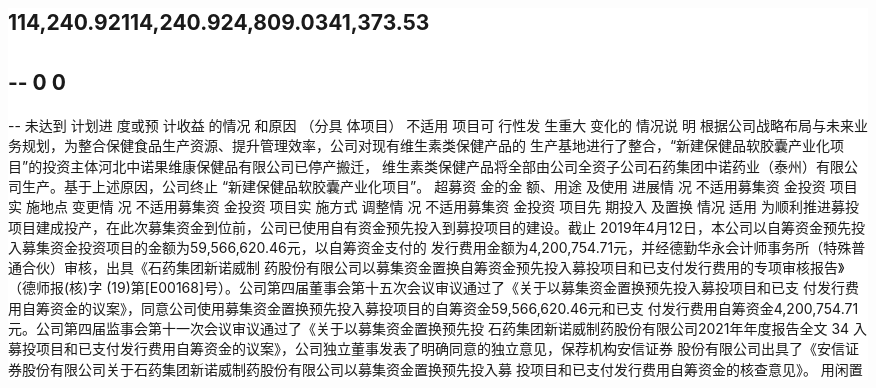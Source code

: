 114,240.92114,240.924,809.0341,373.53
--
--
0
0
--
--
未达到
计划进
度或预
计收益
的情况
和原因
（分具
体项目）
不适用
项目可
行性发
生重大
变化的
情况说
明
根据公司战略布局与未来业务规划，为整合保健食品生产资源、提升管理效率，公司对现有维生素类保健产品的
生产基地进行了整合，“新建保健品软胶囊产业化项目”的投资主体河北中诺果维康保健品有限公司已停产搬迁，
维生素类保健产品将全部由公司全资子公司石药集团中诺药业（泰州）有限公司生产。基于上述原因，公司终止
“新建保健品软胶囊产业化项目”。
超募资
金的金
额、用途
及使用
进展情
况
不适用募集资
金投资
项目实
施地点
变更情
况
不适用募集资
金投资
项目实
施方式
调整情
况
不适用募集资
金投资
项目先
期投入
及置换
情况
适用
为顺利推进募投项目建成投产，在此次募集资金到位前，公司已使用自有资金预先投入到募投项目的建设。截止
2019年4月12日，本公司以自筹资金预先投入募集资金投资项目的金额为59,566,620.46元，以自筹资金支付的
发行费用金额为4,200,754.71元，并经德勤华永会计师事务所（特殊普通合伙）审核，出具《石药集团新诺威制
药股份有限公司以募集资金置换自筹资金预先投入募投项目和已支付发行费用的专项审核报告》（德师报(核)字
(19)第[E00168]号）。公司第四届董事会第十五次会议审议通过了《关于以募集资金置换预先投入募投项目和已支
付发行费用自筹资金的议案》，同意公司使用募集资金置换预先投入募投项目的自筹资金59,566,620.46元和已支
付发行费用自筹资金4,200,754.71元。公司第四届监事会第十一次会议审议通过了《关于以募集资金置换预先投
石药集团新诺威制药股份有限公司2021年年度报告全文
34
入募投项目和已支付发行费用自筹资金的议案》，公司独立董事发表了明确同意的独立意见，保荐机构安信证券
股份有限公司出具了《安信证券股份有限公司关于石药集团新诺威制药股份有限公司以募集资金置换预先投入募
投项目和已支付发行费用自筹资金的核查意见》。
用闲置